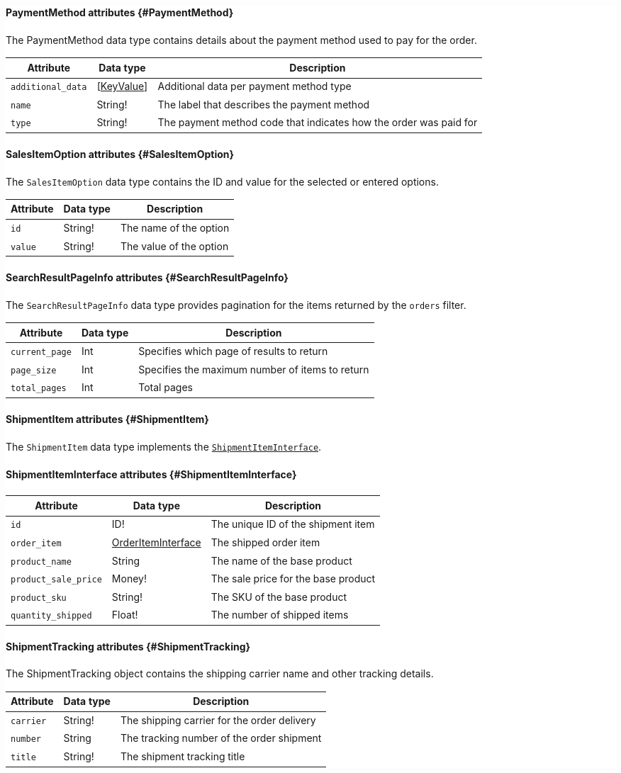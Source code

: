 #### PaymentMethod attributes {#PaymentMethod}

The PaymentMethod data type contains details about the payment method used to pay for the order.

Attribute | Data type | Description
--- | --- | ---
`additional_data` | [[KeyValue](#KeyValue)] | Additional data per payment method type
`name` | String! | The label that describes the payment method
`type` | String! | The payment method code that indicates how the order was paid for

#### SalesItemOption attributes {#SalesItemOption}

The `SalesItemOption` data type contains the ID and value for the selected or entered options.

Attribute | Data type | Description
--- | --- | ---
`id` | String! | The name of the option
`value` | String! | The value of the option

#### SearchResultPageInfo attributes {#SearchResultPageInfo}

The `SearchResultPageInfo` data type provides pagination for the items returned by the `orders` filter.

Attribute | Data type | Description
--- | --- | ---
`current_page` | Int | Specifies which page of results to return
`page_size` | Int | Specifies the maximum number of items to return
`total_pages` | Int | Total pages

#### ShipmentItem attributes {#ShipmentItem}

The `ShipmentItem` data type implements the [`ShipmentItemInterface`](#ShipmentItemInterface).

#### ShipmentItemInterface attributes {#ShipmentItemInterface}

Attribute | Data type | Description
--- | --- | ---
`id` | ID! | The unique ID of the shipment item
`order_item`| [OrderItemInterface](#OrderItemInterface) | The shipped order item
`product_name` | String | The name of the base product
`product_sale_price` | Money! | The sale price for the base product
`product_sku` | String! | The SKU of the base product
`quantity_shipped` | Float! | The number of shipped items

#### ShipmentTracking attributes {#ShipmentTracking}

The ShipmentTracking object contains the shipping carrier name and other tracking details.

Attribute | Data type | Description
--- | --- | ---
`carrier` | String! | The shipping carrier for the order delivery
`number` | String | The tracking number of the order shipment
`title` | String! | The shipment tracking title
